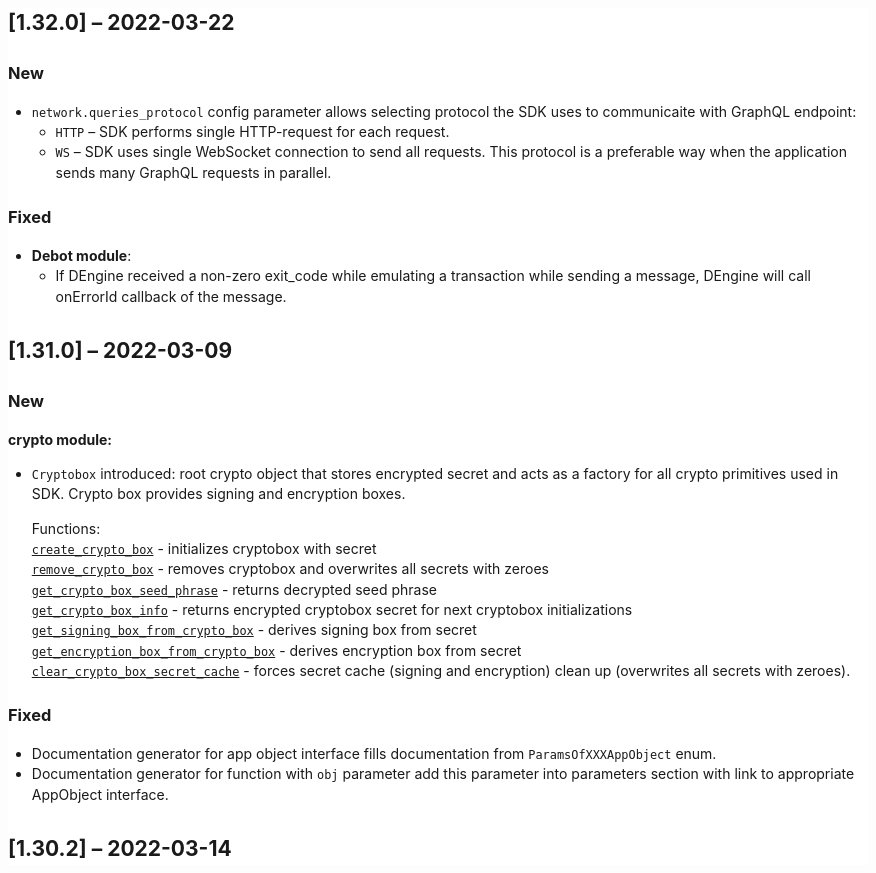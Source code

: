 ## [1.32.0] – 2022-03-22

### New 

- `network.queries_protocol` config parameter allows selecting protocol the SDK uses to communicaite with GraphQL endpoint:
  - `HTTP` – SDK performs single HTTP-request for each request.
  - `WS` – SDK uses single WebSocket connection to send all requests. This protocol is a preferable
    way when the application sends many GraphQL requests in parallel. 

### Fixed
- **Debot module**:
    - If DEngine received a non-zero exit_code while emulating a transaction while sending a message, DEngine will call onErrorId callback of the message.

## [1.31.0] – 2022-03-09

### New 
**crypto module:**
- `Cryptobox` introduced: root crypto object that stores encrypted secret and acts as a factory for all crypto primitives used in SDK. 
  Crypto box provides signing and encryption boxes.

  Functions:  
  [`create_crypto_box`](https://github.com/tonlabs/TON-SDK/blob/master/docs/reference/types-and-methods/mod_crypto.md#create_crypto_box) - initializes cryptobox with secret   
  [`remove_crypto_box`](https://github.com/tonlabs/TON-SDK/blob/master/docs/reference/types-and-methods/mod_crypto.md#remove_crypto_box) - removes cryptobox and overwrites all secrets with zeroes  
  [`get_crypto_box_seed_phrase`](https://github.com/tonlabs/TON-SDK/blob/master/docs/reference/types-and-methods/mod_crypto.md#get_crypto_box_seed_phrase) - returns decrypted seed phrase  
  [`get_crypto_box_info`](https://github.com/tonlabs/TON-SDK/blob/master/docs/reference/types-and-methods/mod_crypto.md#get_crypto_box_info) - returns encrypted cryptobox secret for next cryptobox initializations  
  [`get_signing_box_from_crypto_box`](https://github.com/tonlabs/TON-SDK/blob/master/docs/reference/types-and-methods/mod_crypto.md#get_signing_box_from_crypto_box) - derives signing box from secret  
  [`get_encryption_box_from_crypto_box`](https://github.com/tonlabs/TON-SDK/blob/master/docs/reference/types-and-methods/mod_crypto.md#get_encryption_box_from_crypto_box) - derives encryption box from secret  
  [`clear_crypto_box_secret_cache`](https://github.com/tonlabs/TON-SDK/blob/master/docs/reference/types-and-methods/mod_crypto.md#clear_crypto_box_secret_cache) - forces secret cache (signing and encryption) clean up (overwrites all secrets with zeroes). 


### Fixed
- Documentation generator for app object interface fills documentation from
  `ParamsOfXXXAppObject` enum.
- Documentation generator for function with `obj` parameter add this parameter 
  into parameters section with link to appropriate AppObject interface.  

## [1.30.2] – 2022-03-14
